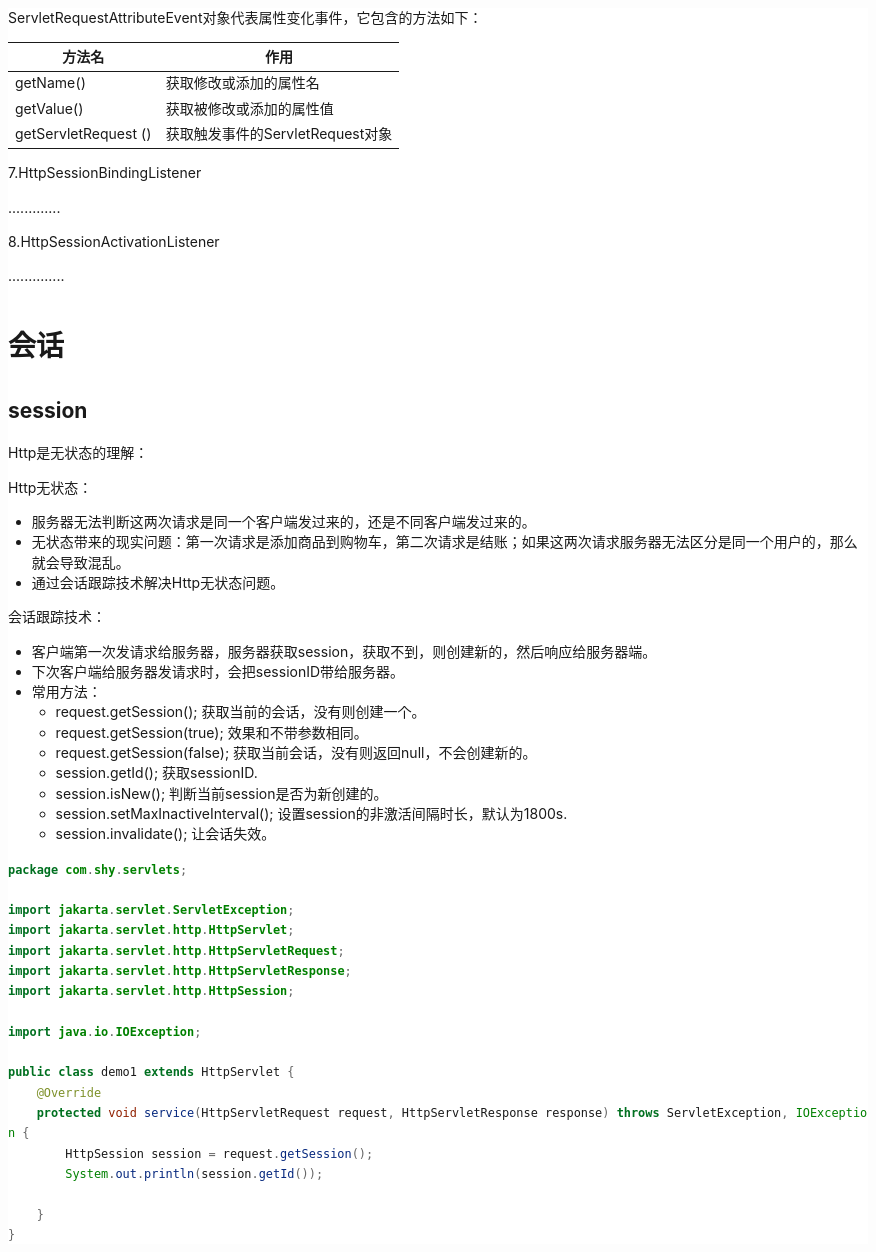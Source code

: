   ServletRequestAttributeEvent对象代表属性变化事件，它包含的方法如下：

  | 方法名               | 作用                             |
  | -------------------- | -------------------------------- |
  | getName()            | 获取修改或添加的属性名           |
  | getValue()           | 获取被修改或添加的属性值         |
  | getServletRequest () | 获取触发事件的ServletRequest对象 |

  7.HttpSessionBindingListener

  .............

  8.HttpSessionActivationListener

  ..............

# 会话

## session

Http是无状态的理解：

Http无状态：

* 服务器无法判断这两次请求是同一个客户端发过来的，还是不同客户端发过来的。
* 无状态带来的现实问题：第一次请求是添加商品到购物车，第二次请求是结账；如果这两次请求服务器无法区分是同一个用户的，那么就会导致混乱。
* 通过会话跟踪技术解决Http无状态问题。

会话跟踪技术：

* 客户端第一次发请求给服务器，服务器获取session，获取不到，则创建新的，然后响应给服务器端。
* 下次客户端给服务器发请求时，会把sessionID带给服务器。
* 常用方法：
  * request.getSession(); 获取当前的会话，没有则创建一个。
  * request.getSession(true); 效果和不带参数相同。
  * request.getSession(false); 获取当前会话，没有则返回null，不会创建新的。
  * session.getId(); 获取sessionID.
  * session.isNew(); 判断当前session是否为新创建的。
  * session.setMaxInactiveInterval(); 设置session的非激活间隔时长，默认为1800s.
  * session.invalidate(); 让会话失效。

```java
package com.shy.servlets;

import jakarta.servlet.ServletException;
import jakarta.servlet.http.HttpServlet;
import jakarta.servlet.http.HttpServletRequest;
import jakarta.servlet.http.HttpServletResponse;
import jakarta.servlet.http.HttpSession;

import java.io.IOException;

public class demo1 extends HttpServlet {
    @Override
    protected void service(HttpServletRequest request, HttpServletResponse response) throws ServletException, IOException {
        HttpSession session = request.getSession();
        System.out.println(session.getId());

    }
}
```
